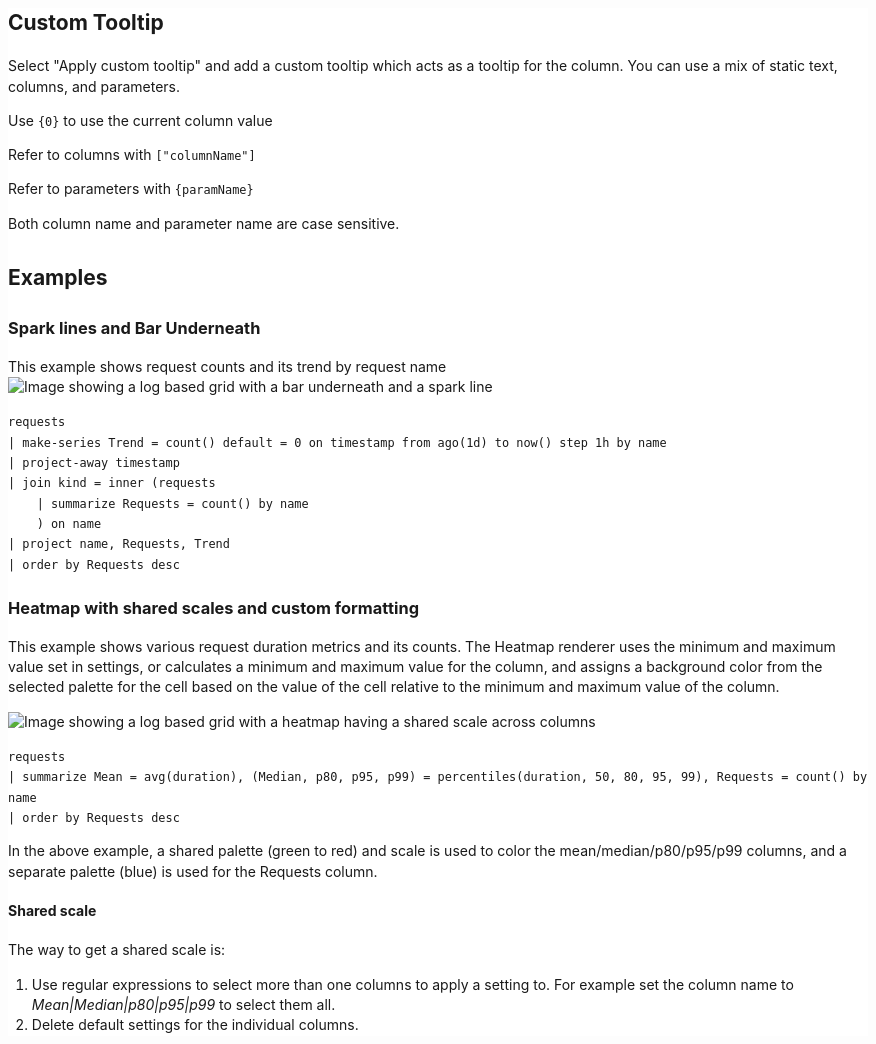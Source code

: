 ## Custom Tooltip

Select "Apply custom tooltip" and add a custom tooltip which acts as a tooltip for the column. You can use a mix of static text, columns, and parameters.

Use `{0}` to use the current column value

Refer to columns with `["columnName"]`

Refer to parameters with `{paramName}`

Both column name and parameter name are case sensitive.

## Examples
### Spark lines and Bar Underneath
This example shows request counts and its trend by request name
![Image showing a log based grid with a bar underneath and a spark line](../Images/LogChart-Grid-Sparkline.png)

```
requests
| make-series Trend = count() default = 0 on timestamp from ago(1d) to now() step 1h by name
| project-away timestamp
| join kind = inner (requests
    | summarize Requests = count() by name
    ) on name
| project name, Requests, Trend
| order by Requests desc
```

### Heatmap with shared scales and custom formatting
This example shows various request duration metrics and its counts. The Heatmap renderer uses the minimum and maximum value set in settings, or calculates a minimum and maximum value for the column, and assigns a background color from the selected palette for the cell based on the value of the cell relative to the minimum and maximum value of the column.

![Image showing a log based grid with a heatmap having a shared scale across columns](../Images/LogChart-Grid-SharedScale.png)

```
requests
| summarize Mean = avg(duration), (Median, p80, p95, p99) = percentiles(duration, 50, 80, 95, 99), Requests = count() by name
| order by Requests desc
```

In the above example, a shared palette (green to red) and scale is used to color the mean/median/p80/p95/p99 columns, and a separate palette (blue) is used for the Requests column.

#### Shared scale
The way to get a shared scale is:
1. Use regular expressions to select more than one columns to apply a setting to. For example set the column name to _Mean|Median|p80|p95|p99_ to select them all.
2. Delete default settings for the individual columns. 
